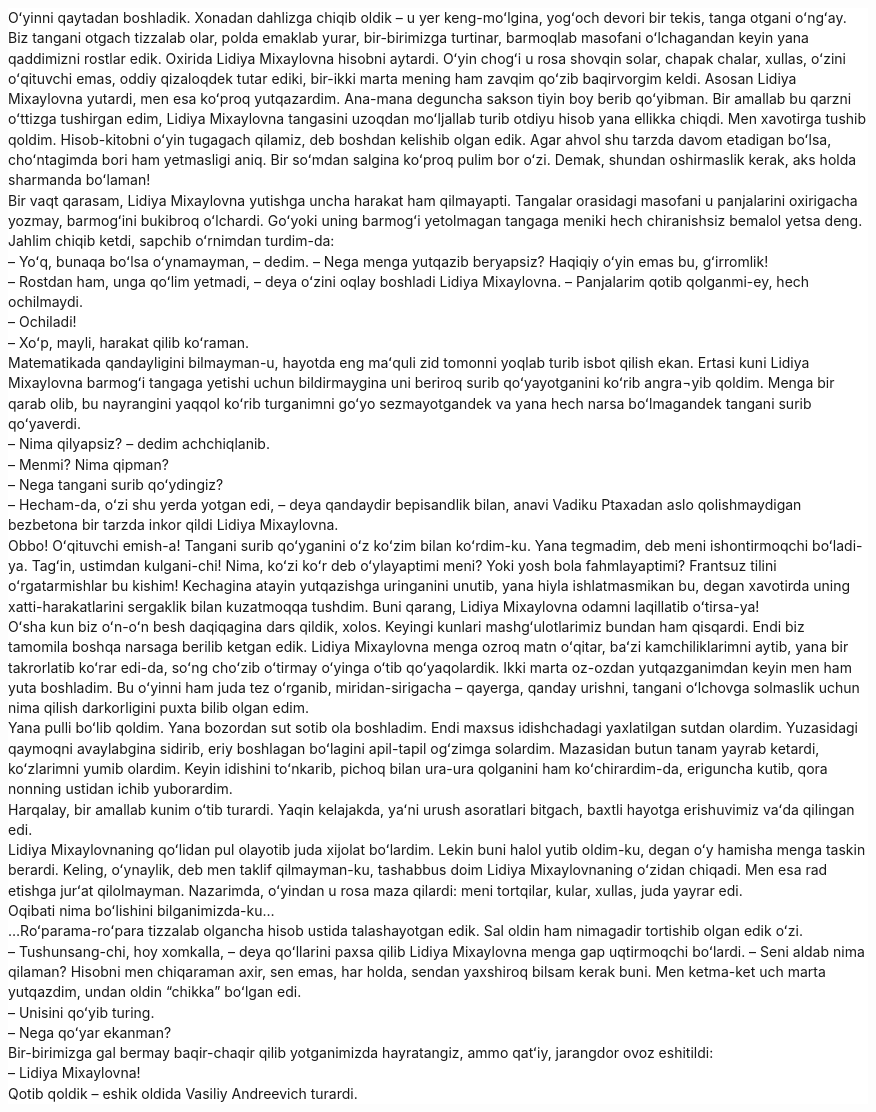 Oʻyinni qaytadan boshladik. Xonadan dahlizga chiqib oldik – u yer keng-moʻlgina, yogʻoch devori bir tekis, tanga otgani oʻngʻay. Biz tangani otgach tizzalab olar, polda emaklab yurar, bir-birimizga turtinar, barmoqlab masofani oʻlchagandan keyin yana qaddimizni rostlar edik. Oxirida Lidiya Mixaylovna hisobni aytardi. Oʻyin chogʻi u rosa shovqin solar, chapak chalar, xullas, oʻzini oʻqituvchi emas, oddiy qizaloqdek tutar ediki, bir-ikki marta mening ham zavqim qoʻzib baqirvorgim keldi. Asosan Lidiya Mixaylovna yutardi, men esa koʻproq yutqazardim. Ana-mana deguncha sakson tiyin boy berib qoʻyibman. Bir amallab bu qarzni oʻttizga tushirgan edim, Lidiya Mixaylovna tangasini uzoqdan moʻljallab turib otdiyu hisob yana ellikka chiqdi. Men xavotirga tushib qoldim. Hisob-kitobni oʻyin tugagach qilamiz, deb boshdan kelishib olgan edik. Agar ahvol shu tarzda davom etadigan boʻlsa, choʻntagimda bori ham yetmasligi aniq. Bir soʻmdan salgina koʻproq pulim bor oʻzi. Demak, shundan oshirmaslik kerak, aks holda sharmanda boʻlaman!  
Bir vaqt qarasam, Lidiya Mixaylovna yutishga uncha harakat ham qilmayapti. Tangalar orasidagi masofani u panjalarini oxirigacha yozmay, barmogʻini bukibroq oʻlchardi. Goʻyoki uning barmogʻi yetolmagan tangaga meniki hech chiranishsiz bemalol yetsa deng. Jahlim chiqib ketdi, sapchib oʻrnimdan turdim-da:  
– Yoʻq, bunaqa boʻlsa oʻynamayman, – dedim. – Nega menga yutqazib beryapsiz? Haqiqiy oʻyin emas bu, gʻirromlik!  
– Rostdan ham, unga qoʻlim yetmadi, – deya oʻzini oqlay boshladi Lidiya Mixaylovna. – Panjalarim qotib qolganmi-ey, hech ochilmaydi.  
– Ochiladi!  
– Xoʻp, mayli, harakat qilib koʻraman.  
Matematikada qandayligini bilmayman-u, hayotda eng maʻquli zid tomonni yoqlab turib isbot qilish ekan. Ertasi kuni Lidiya Mixaylovna barmogʻi tangaga yetishi uchun bildirmaygina uni beriroq surib qoʻyayotganini koʻrib angra¬yib qoldim. Menga bir qarab olib, bu nayrangini yaqqol koʻrib turganimni goʻyo sezmayotgandek va yana hech narsa boʻlmagandek tangani surib qoʻyaverdi.  
– Nima qilyapsiz? – dedim achchiqlanib.  
– Menmi? Nima qipman?  
– Nega tangani surib qoʻydingiz?  
– Hecham-da, oʻzi shu yerda yotgan edi, – deya qandaydir bepisandlik bilan, anavi Vadiku Ptaxadan aslo qolishmaydigan bezbetona bir tarzda inkor qildi Lidiya Mixaylovna.  
Obbo! Oʻqituvchi emish-a! Tangani surib qoʻyganini oʻz koʻzim bilan koʻrdim-ku. Yana tegmadim, deb meni ishontirmoqchi boʻladi-ya. Tagʻin, ustimdan kulgani-chi! Nima, koʻzi koʻr deb oʻylayaptimi meni? Yoki yosh bola fahmlayaptimi? Frantsuz tilini oʻrgatarmishlar bu kishim! Kechagina atayin yutqazishga uringanini unutib, yana hiyla ishlatmasmikan bu, degan xavotirda uning xatti-harakatlarini sergaklik bilan kuzatmoqqa tushdim. Buni qarang, Lidiya Mixaylovna odamni laqillatib oʻtirsa-ya!  
Oʻsha kun biz oʻn-oʻn besh daqiqagina dars qildik, xolos. Keyingi kunlari mashgʻulotlarimiz bundan ham qisqardi. Endi biz tamomila boshqa narsaga berilib ketgan edik. Lidiya Mixaylovna menga ozroq matn oʻqitar, baʻzi kamchiliklarimni aytib, yana bir takrorlatib koʻrar edi-da, soʻng choʻzib oʻtirmay oʻyinga oʻtib qoʻyaqolardik. Ikki marta oz-ozdan yutqazganimdan keyin men ham yuta boshladim. Bu oʻyinni ham juda tez oʻrganib, miridan-sirigacha – qayerga, qanday urishni, tangani oʻlchovga solmaslik uchun nima qilish darkorligini puxta bilib olgan edim.  
Yana pulli boʻlib qoldim. Yana bozordan sut sotib ola boshladim. Endi maxsus idishchadagi yaxlatilgan sutdan olardim. Yuzasidagi qaymoqni avaylabgina sidirib, eriy boshlagan boʻlagini apil-tapil ogʻzimga solardim. Mazasidan butun tanam yayrab ketardi, koʻzlarimni yumib olardim. Keyin idishini toʻnkarib, pichoq bilan ura-ura qolganini ham koʻchirardim-da, eriguncha kutib, qora nonning ustidan ichib yuborardim.  
Harqalay, bir amallab kunim oʻtib turardi. Yaqin kelajakda, yaʻni urush asoratlari bitgach, baxtli hayotga erishuvimiz vaʻda qilingan edi.  
Lidiya Mixaylovnaning qoʻlidan pul olayotib juda xijolat boʻlardim. Lekin buni halol yutib oldim-ku, degan oʻy hamisha menga taskin berardi. Keling, oʻynaylik, deb men taklif qilmayman-ku, tashabbus doim Lidiya Mixaylovnaning oʻzidan chiqadi. Men esa rad etishga jurʻat qilolmayman. Nazarimda, oʻyindan u rosa maza qilardi: meni tortqilar, kular, xullas, juda yayrar edi.  
Oqibati nima boʻlishini bilganimizda-ku…  
…Roʻparama-roʻpara tizzalab olgancha hisob ustida talashayotgan edik. Sal oldin ham nimagadir tortishib olgan edik oʻzi.  
– Tushunsang-chi, hoy xomkalla, – deya qoʻllarini paxsa qilib Lidiya Mixaylovna menga gap uqtirmoqchi boʻlardi. – Seni aldab nima qilaman? Hisobni men chiqaraman axir, sen emas, har holda, sendan yaxshiroq bilsam kerak buni. Men ketma-ket uch marta yutqazdim, undan oldin “chikka” boʻlgan edi.  
– Unisini qoʻyib turing.  
– Nega qoʻyar ekanman?  
Bir-birimizga gal bermay baqir-chaqir qilib yotganimizda hayratangiz, ammo qatʻiy, jarangdor ovoz eshitildi:  
– Lidiya Mixaylovna!  
Qotib qoldik – eshik oldida Vasiliy Andreevich turardi.  